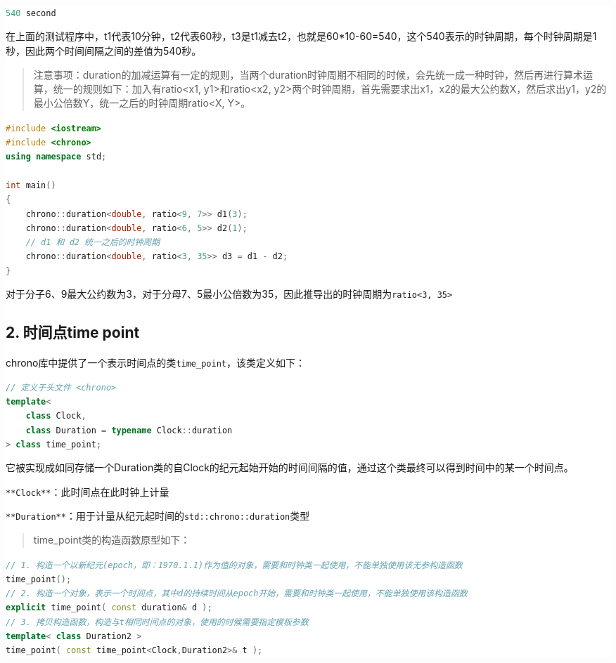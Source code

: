 ```cpp
540 second
```

在上面的测试程序中，t1代表10分钟，t2代表60秒，t3是t1减去t2，也就是60*10-60=540，这个540表示的时钟周期，每个时钟周期是1秒，因此两个时间间隔之间的差值为540秒。

> 注意事项：duration的加减运算有一定的规则，当两个duration时钟周期不相同的时候，会先统一成一种时钟，然后再进行算术运算，统一的规则如下：加入有ratio<x1, y1>和ratio<x2, y2>两个时钟周期，首先需要求出x1，x2的最大公约数X，然后求出y1，y2的最小公倍数Y，统一之后的时钟周期ratio<X, Y>。
> 

```cpp
#include <iostream>
#include <chrono>
using namespace std;

int main()
{
    chrono::duration<double, ratio<9, 7>> d1(3);
    chrono::duration<double, ratio<6, 5>> d2(1);
    // d1 和 d2 统一之后的时钟周期
    chrono::duration<double, ratio<3, 35>> d3 = d1 - d2;
}
```

对于分子6、9最大公约数为3，对于分母7、5最小公倍数为35，因此推导出的时钟周期为`ratio<3, 35>`

## 2. 时间点time point

chrono库中提供了一个表示时间点的类`time_point`，该类定义如下：

```cpp
// 定义于头文件 <chrono>
template<
    class Clock,
    class Duration = typename Clock::duration
> class time_point;
```

它被实现成如同存储一个Duration类的自Clock的纪元起始开始的时间间隔的值，通过这个类最终可以得到时间中的某一个时间点。

`**Clock**`：此时间点在此时钟上计量

`**Duration**`：用于计量从纪元起时间的`std::chrono::duration`类型

> time_point类的构造函数原型如下：
> 

```cpp
// 1. 构造一个以新纪元(epoch，即：1970.1.1)作为值的对象，需要和时钟类一起使用，不能单独使用该无参构造函数
time_point();
// 2. 构造一个对象，表示一个时间点，其中d的持续时间从epoch开始，需要和时钟类一起使用，不能单独使用该构造函数
explicit time_point( const duration& d );
// 3. 拷贝构造函数，构造与t相同时间点的对象，使用的时候需要指定模板参数
template< class Duration2 >
time_point( const time_point<Clock,Duration2>& t );
```

